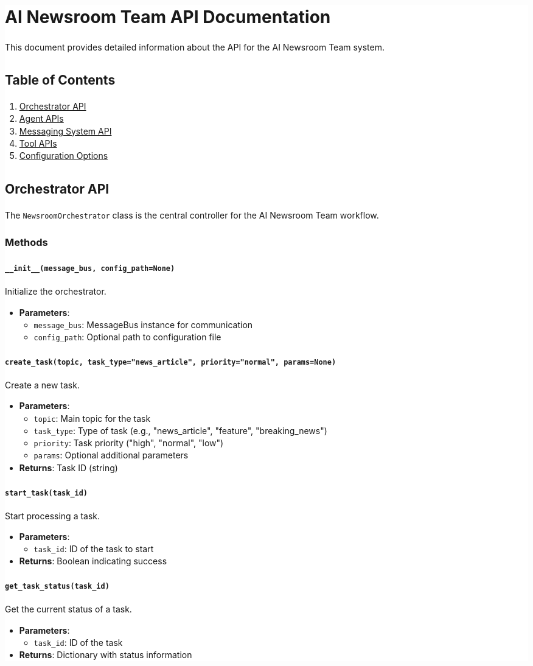 # AI Newsroom Team API Documentation

This document provides detailed information about the API for the AI Newsroom Team system.

## Table of Contents

1. [Orchestrator API](#orchestrator-api)
2. [Agent APIs](#agent-apis)
3. [Messaging System API](#messaging-system-api)
4. [Tool APIs](#tool-apis)
5. [Configuration Options](#configuration-options)

## Orchestrator API

The `NewsroomOrchestrator` class is the central controller for the AI Newsroom Team workflow.

### Methods

#### `__init__(message_bus, config_path=None)`

Initialize the orchestrator.

- **Parameters**:
  - `message_bus`: MessageBus instance for communication
  - `config_path`: Optional path to configuration file

#### `create_task(topic, task_type="news_article", priority="normal", params=None)`

Create a new task.

- **Parameters**:
  - `topic`: Main topic for the task
  - `task_type`: Type of task (e.g., "news_article", "feature", "breaking_news")
  - `priority`: Task priority ("high", "normal", "low")
  - `params`: Optional additional parameters
- **Returns**: Task ID (string)

#### `start_task(task_id)`

Start processing a task.

- **Parameters**:
  - `task_id`: ID of the task to start
- **Returns**: Boolean indicating success

#### `get_task_status(task_id)`

Get the current status of a task.

- **Parameters**:
  - `task_id`: ID of the task
- **Returns**: Dictionary with status information
